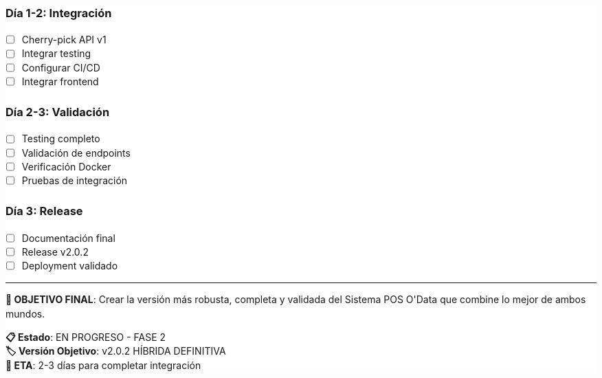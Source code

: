 ### **Día 1-2: Integración**
- [ ] Cherry-pick API v1
- [ ] Integrar testing
- [ ] Configurar CI/CD
- [ ] Integrar frontend

### **Día 2-3: Validación**
- [ ] Testing completo
- [ ] Validación de endpoints
- [ ] Verificación Docker
- [ ] Pruebas de integración

### **Día 3: Release**
- [ ] Documentación final
- [ ] Release v2.0.2
- [ ] Deployment validado

---

**🎯 OBJETIVO FINAL**: Crear la versión más robusta, completa y validada del Sistema POS O'Data que combine lo mejor de ambos mundos.

**📋 Estado**: EN PROGRESO - FASE 2  
**🏷️ Versión Objetivo**: v2.0.2 HÍBRIDA DEFINITIVA  
**🎯 ETA**: 2-3 días para completar integración
